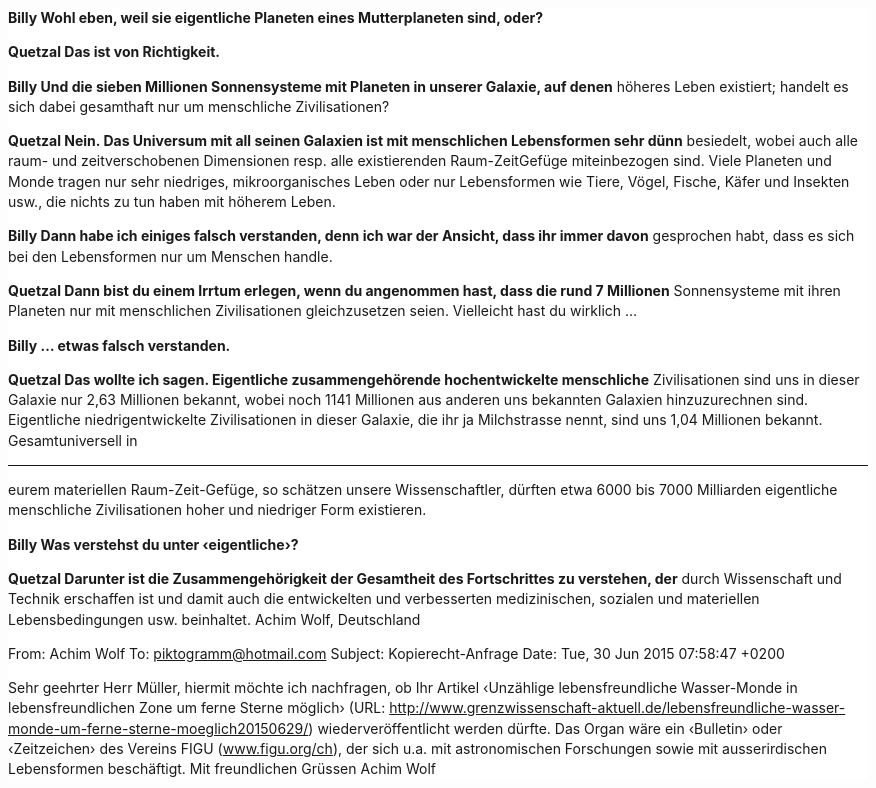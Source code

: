 
**Billy      Wohl eben, weil sie eigentliche Planeten eines Mutterplaneten sind, oder?**

**Quetzal   Das ist von Richtigkeit.**

**Billy      Und die sieben Millionen Sonnensysteme mit Planeten in unserer Galaxie, auf denen**
höheres Leben existiert; handelt es sich dabei gesamthaft nur um menschliche Zivilisationen?

**Quetzal   Nein. Das Universum mit all seinen Galaxien ist mit menschlichen Lebensformen sehr dünn**
besiedelt, wobei auch alle raum- und zeitverschobenen Dimensionen resp. alle existierenden Raum-ZeitGefüge miteinbezogen sind. Viele Planeten und Monde tragen nur sehr niedriges, mikroorganisches
Leben oder nur Lebensformen wie Tiere, Vögel, Fische, Käfer und Insekten usw., die nichts zu tun haben
mit höherem Leben.

**Billy      Dann habe ich einiges falsch verstanden, denn ich war der Ansicht, dass ihr immer davon**
gesprochen habt, dass es sich bei den Lebensformen nur um Menschen handle.

**Quetzal   Dann bist du einem Irrtum erlegen, wenn du angenommen hast, dass die rund 7 Millionen**
Sonnensysteme mit ihren Planeten nur mit menschlichen Zivilisationen gleichzusetzen seien. Vielleicht
hast du wirklich …

**Billy      … etwas falsch verstanden.**

**Quetzal   Das wollte ich sagen. Eigentliche zusammengehörende hochentwickelte menschliche**
Zivilisationen sind uns in dieser Galaxie nur 2,63 Millionen bekannt, wobei noch 1141 Millionen aus
anderen uns bekannten Galaxien hinzuzurechnen sind. Eigentliche niedrigentwickelte Zivilisationen in
dieser Galaxie, die ihr ja Milchstrasse nennt, sind uns 1,04 Millionen bekannt. Gesamtuniversell in


-----

eurem materiellen Raum-Zeit-Gefüge, so schätzen unsere Wissenschaftler, dürften etwa 6000 bis 7000
Milliarden eigentliche menschliche Zivilisationen hoher und niedriger Form existieren.

**Billy      Was verstehst du unter ‹eigentliche›?**

**Quetzal   Darunter ist die Zusammengehörigkeit der Gesamtheit des Fortschrittes zu verstehen, der**
durch Wissenschaft und Technik erschaffen ist und damit auch die entwickelten und verbesserten
medizinischen, sozialen und materiellen Lebensbedingungen usw. beinhaltet.
Achim Wolf, Deutschland

From: Achim Wolf
To: piktogramm@hotmail.com
Subject: Kopierecht-Anfrage
Date: Tue, 30 Jun 2015 07:58:47 +0200

Sehr geehrter Herr Müller,
hiermit möchte ich nachfragen, ob Ihr Artikel ‹Unzählige lebensfreundliche Wasser-Monde in lebensfreundlichen Zone um ferne Sterne möglich› (URL: http://www.grenzwissenschaft-aktuell.de/lebensfreundliche-wasser-monde-um-ferne-sterne-moeglich20150629/) wiederveröffentlicht werden dürfte.
Das Organ wäre ein ‹Bulletin› oder ‹Zeitzeichen› des Vereins FIGU (www.figu.org/ch), der sich u.a.
mit astronomischen Forschungen sowie mit ausserirdischen Lebensformen beschäftigt.
Mit freundlichen Grüssen
Achim Wolf
